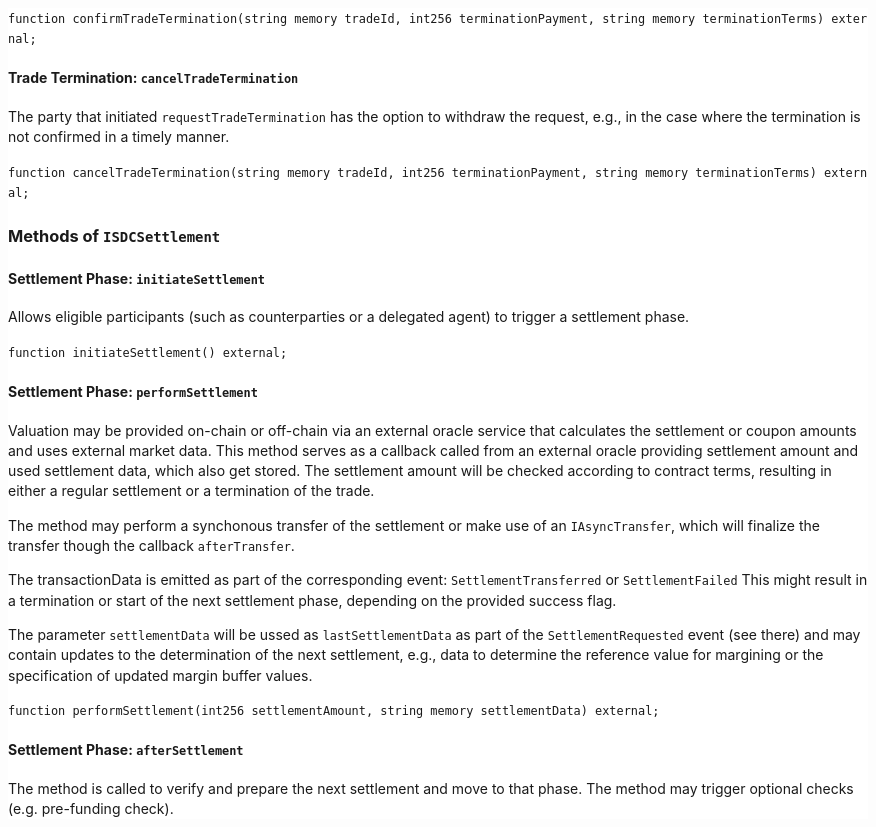 ```solidity
function confirmTradeTermination(string memory tradeId, int256 terminationPayment, string memory terminationTerms) external;
```

#### Trade Termination: `cancelTradeTermination`

The party that initiated `requestTradeTermination` has the option to withdraw the request, e.g., in the case where the termination is not confirmed in a timely manner.

```solidity
function cancelTradeTermination(string memory tradeId, int256 terminationPayment, string memory terminationTerms) external;
```

### Methods of `ISDCSettlement`

#### Settlement Phase: `initiateSettlement`

Allows eligible participants (such as counterparties or a delegated agent) to trigger a settlement phase.

```solidity
function initiateSettlement() external;
```

#### Settlement Phase: `performSettlement`

Valuation may be provided on-chain or off-chain via an external oracle service that calculates the settlement or coupon amounts and uses external market data.
This method serves as a callback called from an external oracle providing settlement amount and used settlement data, which also get stored.
The settlement amount will be checked according to contract terms, resulting in either a regular settlement or a termination of the trade.

The method may perform a synchonous transfer of the settlement or make use of an `IAsyncTransfer`, which will finalize the
transfer though the callback `afterTransfer`.

The transactionData is emitted as part of the corresponding event: `SettlementTransferred` or `SettlementFailed`
This might result in a termination or start of the next settlement phase, depending on the provided success flag.

The parameter `settlementData` will be ussed as `lastSettlementData` as part of the `SettlementRequested` event (see there)
and may contain updates to the determination of the next settlement, e.g., data to determine the reference value for margining or
the specification of updated margin buffer values.

```solidity
function performSettlement(int256 settlementAmount, string memory settlementData) external;
```

#### Settlement Phase: `afterSettlement`

The method is called to verify and prepare the next settlement and move to that phase.
The method may trigger optional checks (e.g. pre-funding check).

